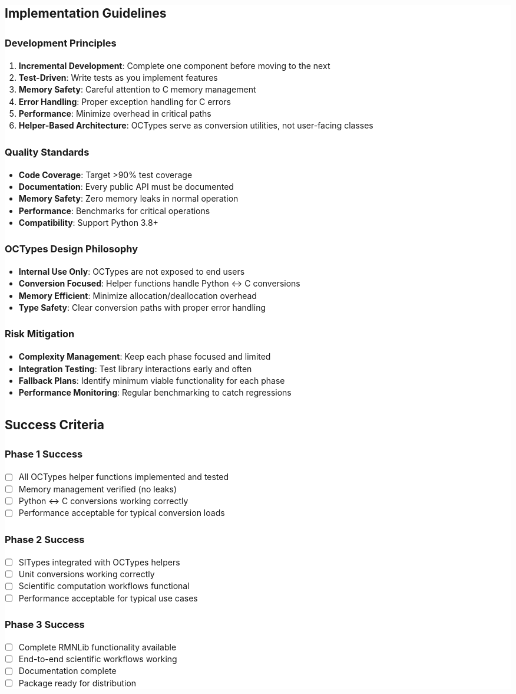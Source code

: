## Implementation Guidelines

### Development Principles
1. **Incremental Development**: Complete one component before moving to the next
2. **Test-Driven**: Write tests as you implement features
3. **Memory Safety**: Careful attention to C memory management
4. **Error Handling**: Proper exception handling for C errors
5. **Performance**: Minimize overhead in critical paths
6. **Helper-Based Architecture**: OCTypes serve as conversion utilities, not user-facing classes

### Quality Standards
- **Code Coverage**: Target >90% test coverage
- **Documentation**: Every public API must be documented
- **Memory Safety**: Zero memory leaks in normal operation
- **Performance**: Benchmarks for critical operations
- **Compatibility**: Support Python 3.8+

### OCTypes Design Philosophy
- **Internal Use Only**: OCTypes are not exposed to end users
- **Conversion Focused**: Helper functions handle Python ↔ C conversions
- **Memory Efficient**: Minimize allocation/deallocation overhead
- **Type Safety**: Clear conversion paths with proper error handling

### Risk Mitigation
- **Complexity Management**: Keep each phase focused and limited
- **Integration Testing**: Test library interactions early and often
- **Fallback Plans**: Identify minimum viable functionality for each phase
- **Performance Monitoring**: Regular benchmarking to catch regressions

## Success Criteria

### Phase 1 Success
- [ ] All OCTypes helper functions implemented and tested
- [ ] Memory management verified (no leaks)
- [ ] Python ↔ C conversions working correctly
- [ ] Performance acceptable for typical conversion loads

### Phase 2 Success
- [ ] SITypes integrated with OCTypes helpers
- [ ] Unit conversions working correctly
- [ ] Scientific computation workflows functional
- [ ] Performance acceptable for typical use cases

### Phase 3 Success
- [ ] Complete RMNLib functionality available
- [ ] End-to-end scientific workflows working
- [ ] Documentation complete
- [ ] Package ready for distribution
